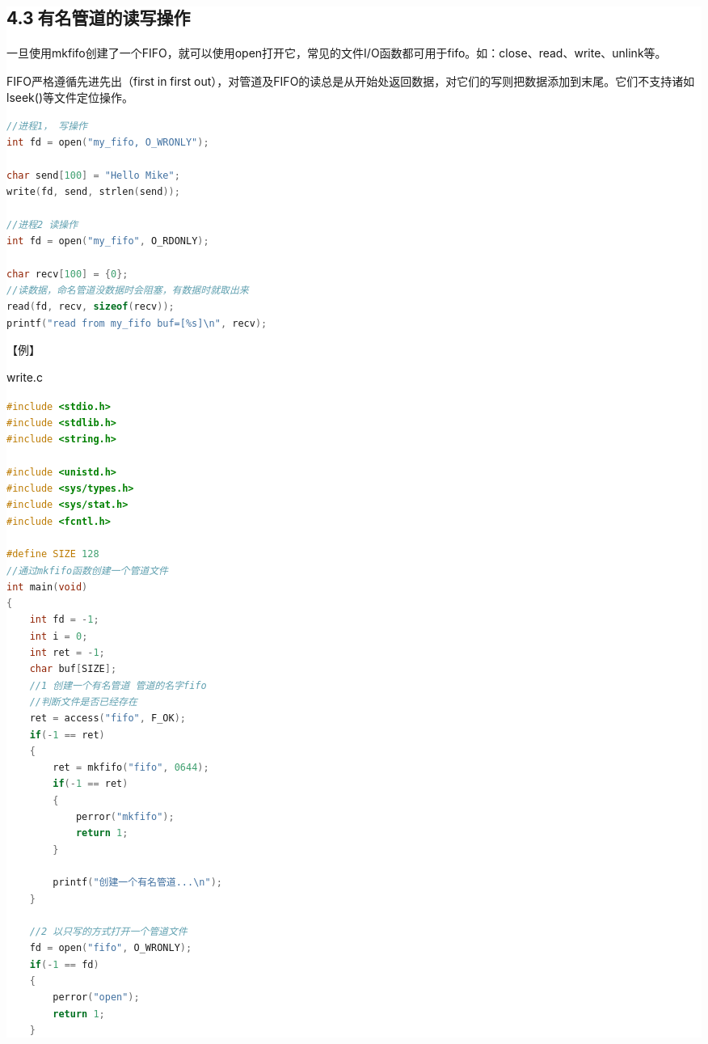 ## 4.3 有名管道的读写操作

一旦使用mkfifo创建了一个FIFO，就可以使用open打开它，常见的文件I/O函数都可用于fifo。如：close、read、write、unlink等。

FIFO严格遵循先进先出（first in first out），对管道及FIFO的读总是从开始处返回数据，对它们的写则把数据添加到末尾。它们不支持诸如lseek()等文件定位操作。

```c
//进程1， 写操作
int fd = open("my_fifo, O_WRONLY");

char send[100] = "Hello Mike";
write(fd, send, strlen(send));

//进程2 读操作
int fd = open("my_fifo", O_RDONLY);

char recv[100] = {0};
//读数据，命名管道没数据时会阻塞，有数据时就取出来
read(fd, recv, sizeof(recv));
printf("read from my_fifo buf=[%s]\n", recv);
```

【例】

write.c

```c
#include <stdio.h>
#include <stdlib.h>
#include <string.h>

#include <unistd.h>
#include <sys/types.h>
#include <sys/stat.h>
#include <fcntl.h>

#define SIZE 128
//通过mkfifo函数创建一个管道文件
int main(void)
{
	int fd = -1;
	int i = 0;
	int ret = -1;
	char buf[SIZE];
	//1 创建一个有名管道 管道的名字fifo
	//判断文件是否已经存在
	ret = access("fifo", F_OK);
	if(-1 == ret)
	{
		ret = mkfifo("fifo", 0644);
		if(-1 == ret)
		{
			perror("mkfifo");
			return 1;
		}

		printf("创建一个有名管道...\n");
	}
	
	//2 以只写的方式打开一个管道文件
	fd = open("fifo", O_WRONLY);
	if(-1 == fd)
	{
		perror("open");
		return 1;
	}
```